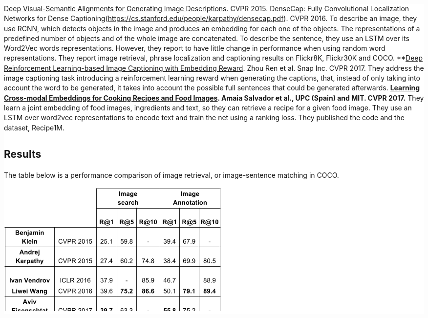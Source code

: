 [Deep Visual-Semantic Alignments for Generating Image Descriptions](https://cs.stanford.edu/people/karpathy/cvpr2015.pdf). CVPR 2015.
DenseCap: Fully Convolutional Localization Networks for Dense Captioning(https://cs.stanford.edu/people/karpathy/densecap.pdf). CVPR 2016.
To describe an image, they use RCNN, which detects objects in the image and produces an embedding for each one of the objects. The representations of a predefined number of objects and of the whole image are concatenated. To describe the sentence, they use an LSTM over its Word2Vec words representations. However, they report to have little change in performance when using random word representations.
They report image retrieval, phrase localization and captioning results on Flickr8K, Flickr30K and COCO.
**[Deep Reinforcement Learning-based Image Captioning with Embedding Reward](https://arxiv.org/abs/1704.03899). Zhou Ren et al. Snap Inc. CVPR 2017.
They address the image captioning task introducing a reinforcement learning reward when generating the captions, that, instead of only taking into account the word to be generated, it takes into account the possible full sentences that could be generated afterwards.
**[Learning Cross-modal Embeddings for Cooking Recipes and Food Images](http://im2recipe.csail.mit.edu/). Amaia Salvador et al., UPC (Spain) and MIT. CVPR 2017.**
They learn a joint embedding of food images, ingredients and text, so they can retrieve a recipe for a given food image. They use an LSTM over word2vec representations to encode text and train the net using a ranking loss. They published the code and the dataset, Recipe1M.


## Results
The table below is a performance comparison of image retrieval, or image-sentence matching in COCO.

<div class="imgcap">
<img src="/assets/soa_joint_embeddings/COCO_table.png">
</div>


